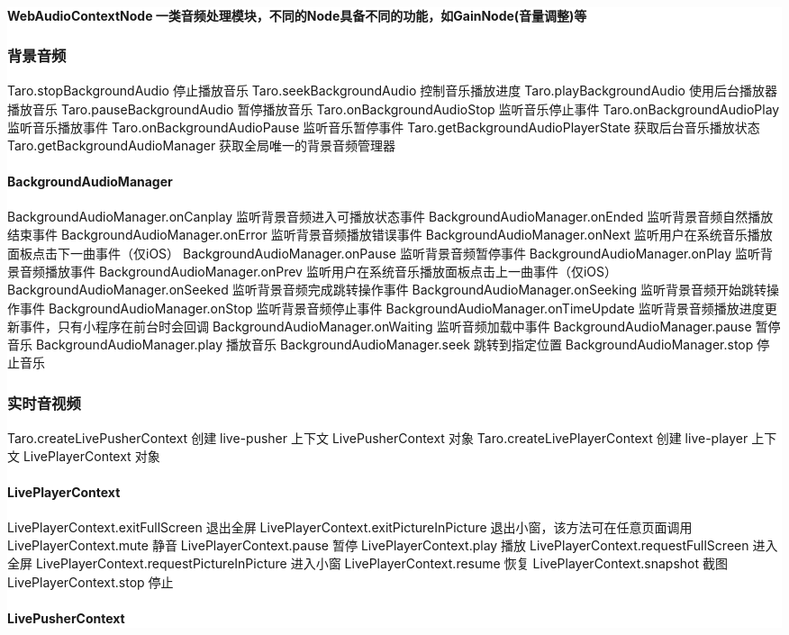 #### WebAudioContextNode 一类音频处理模块，不同的Node具备不同的功能，如GainNode(音量调整)等

### 背景音频

Taro.stopBackgroundAudio 停止播放音乐
Taro.seekBackgroundAudio 控制音乐播放进度
Taro.playBackgroundAudio 使用后台播放器播放音乐
Taro.pauseBackgroundAudio 暂停播放音乐
Taro.onBackgroundAudioStop 监听音乐停止事件
Taro.onBackgroundAudioPlay 监听音乐播放事件
Taro.onBackgroundAudioPause 监听音乐暂停事件
Taro.getBackgroundAudioPlayerState 获取后台音乐播放状态
Taro.getBackgroundAudioManager 获取全局唯一的背景音频管理器

#### BackgroundAudioManager

BackgroundAudioManager.onCanplay 监听背景音频进入可播放状态事件
BackgroundAudioManager.onEnded 监听背景音频自然播放结束事件
BackgroundAudioManager.onError 监听背景音频播放错误事件
BackgroundAudioManager.onNext 监听用户在系统音乐播放面板点击下一曲事件（仅iOS）
BackgroundAudioManager.onPause 监听背景音频暂停事件
BackgroundAudioManager.onPlay 监听背景音频播放事件
BackgroundAudioManager.onPrev 监听用户在系统音乐播放面板点击上一曲事件（仅iOS）
BackgroundAudioManager.onSeeked 监听背景音频完成跳转操作事件
BackgroundAudioManager.onSeeking 监听背景音频开始跳转操作事件
BackgroundAudioManager.onStop 监听背景音频停止事件
BackgroundAudioManager.onTimeUpdate 监听背景音频播放进度更新事件，只有小程序在前台时会回调
BackgroundAudioManager.onWaiting 监听音频加载中事件
BackgroundAudioManager.pause 暂停音乐
BackgroundAudioManager.play 播放音乐
BackgroundAudioManager.seek 跳转到指定位置
BackgroundAudioManager.stop 停止音乐

### 实时音视频

Taro.createLivePusherContext 创建 live-pusher 上下文 LivePusherContext 对象
Taro.createLivePlayerContext 创建 live-player 上下文 LivePlayerContext 对象

#### LivePlayerContext

LivePlayerContext.exitFullScreen 退出全屏
LivePlayerContext.exitPictureInPicture 退出小窗，该方法可在任意页面调用
LivePlayerContext.mute 静音
LivePlayerContext.pause 暂停
LivePlayerContext.play 播放
LivePlayerContext.requestFullScreen 进入全屏
LivePlayerContext.requestPictureInPicture 进入小窗
LivePlayerContext.resume 恢复
LivePlayerContext.snapshot 截图
LivePlayerContext.stop 停止

#### LivePusherContext
